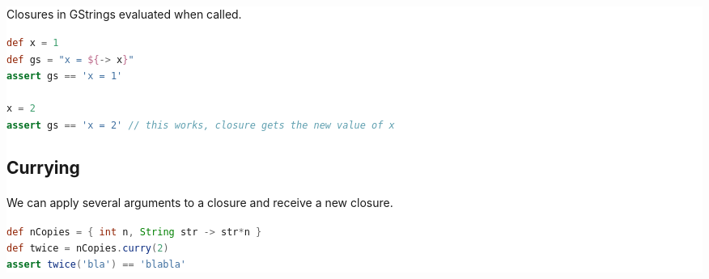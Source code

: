 Closures in GStrings evaluated when called.

```groovy
def x = 1
def gs = "x = ${-> x}"
assert gs == 'x = 1'

x = 2
assert gs == 'x = 2' // this works, closure gets the new value of x
```

## Currying

We can apply several arguments to a closure and receive a new closure.

```groovy
def nCopies = { int n, String str -> str*n }    
def twice = nCopies.curry(2)                    
assert twice('bla') == 'blabla'                 
```



